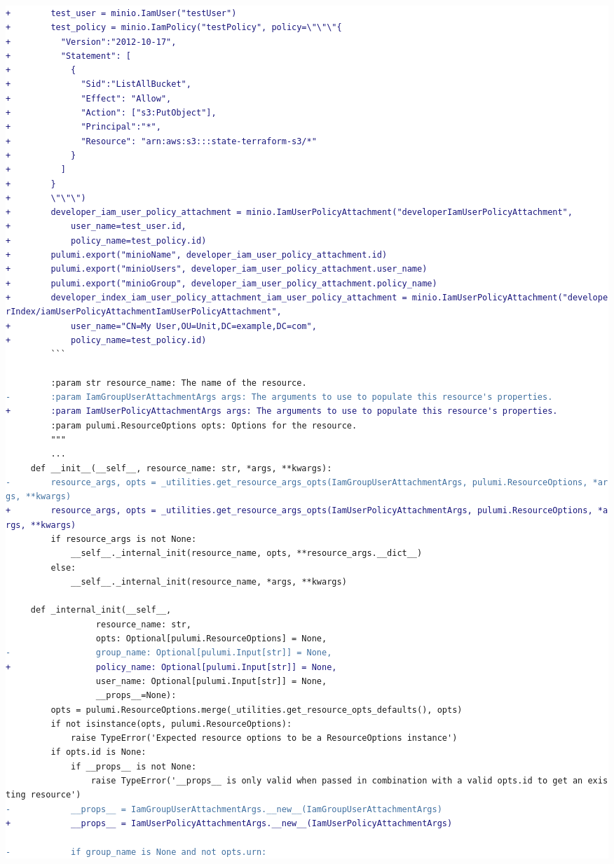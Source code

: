 ```diff
+        test_user = minio.IamUser("testUser")
+        test_policy = minio.IamPolicy("testPolicy", policy=\"\"\"{
+          "Version":"2012-10-17",
+          "Statement": [
+            {
+              "Sid":"ListAllBucket",
+              "Effect": "Allow",
+              "Action": ["s3:PutObject"],
+              "Principal":"*",
+              "Resource": "arn:aws:s3:::state-terraform-s3/*"
+            }
+          ]
+        }
+        \"\"\")
+        developer_iam_user_policy_attachment = minio.IamUserPolicyAttachment("developerIamUserPolicyAttachment",
+            user_name=test_user.id,
+            policy_name=test_policy.id)
+        pulumi.export("minioName", developer_iam_user_policy_attachment.id)
+        pulumi.export("minioUsers", developer_iam_user_policy_attachment.user_name)
+        pulumi.export("minioGroup", developer_iam_user_policy_attachment.policy_name)
+        developer_index_iam_user_policy_attachment_iam_user_policy_attachment = minio.IamUserPolicyAttachment("developerIndex/iamUserPolicyAttachmentIamUserPolicyAttachment",
+            user_name="CN=My User,OU=Unit,DC=example,DC=com",
+            policy_name=test_policy.id)
         ```
 
         :param str resource_name: The name of the resource.
-        :param IamGroupUserAttachmentArgs args: The arguments to use to populate this resource's properties.
+        :param IamUserPolicyAttachmentArgs args: The arguments to use to populate this resource's properties.
         :param pulumi.ResourceOptions opts: Options for the resource.
         """
         ...
     def __init__(__self__, resource_name: str, *args, **kwargs):
-        resource_args, opts = _utilities.get_resource_args_opts(IamGroupUserAttachmentArgs, pulumi.ResourceOptions, *args, **kwargs)
+        resource_args, opts = _utilities.get_resource_args_opts(IamUserPolicyAttachmentArgs, pulumi.ResourceOptions, *args, **kwargs)
         if resource_args is not None:
             __self__._internal_init(resource_name, opts, **resource_args.__dict__)
         else:
             __self__._internal_init(resource_name, *args, **kwargs)
 
     def _internal_init(__self__,
                  resource_name: str,
                  opts: Optional[pulumi.ResourceOptions] = None,
-                 group_name: Optional[pulumi.Input[str]] = None,
+                 policy_name: Optional[pulumi.Input[str]] = None,
                  user_name: Optional[pulumi.Input[str]] = None,
                  __props__=None):
         opts = pulumi.ResourceOptions.merge(_utilities.get_resource_opts_defaults(), opts)
         if not isinstance(opts, pulumi.ResourceOptions):
             raise TypeError('Expected resource options to be a ResourceOptions instance')
         if opts.id is None:
             if __props__ is not None:
                 raise TypeError('__props__ is only valid when passed in combination with a valid opts.id to get an existing resource')
-            __props__ = IamGroupUserAttachmentArgs.__new__(IamGroupUserAttachmentArgs)
+            __props__ = IamUserPolicyAttachmentArgs.__new__(IamUserPolicyAttachmentArgs)
 
-            if group_name is None and not opts.urn:
```
